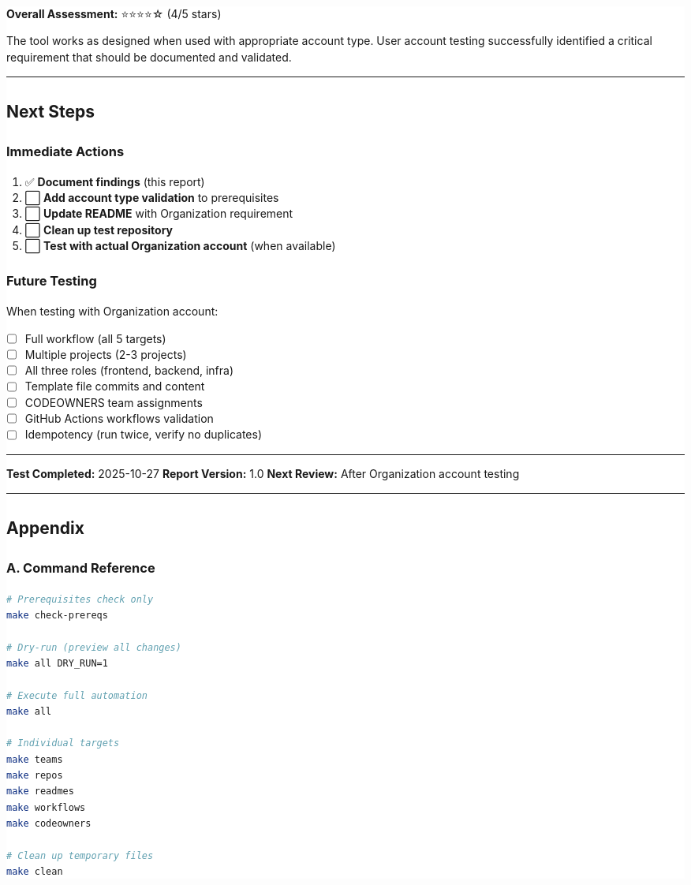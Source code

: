 **Overall Assessment:** ⭐⭐⭐⭐☆ (4/5 stars)

The tool works as designed when used with appropriate account type. User account testing successfully identified a critical requirement that should be documented and validated.

---

## Next Steps

### Immediate Actions

1. ✅ **Document findings** (this report)
2. ⬜ **Add account type validation** to prerequisites
3. ⬜ **Update README** with Organization requirement
4. ⬜ **Clean up test repository**
5. ⬜ **Test with actual Organization account** (when available)

### Future Testing

When testing with Organization account:
- [ ] Full workflow (all 5 targets)
- [ ] Multiple projects (2-3 projects)
- [ ] All three roles (frontend, backend, infra)
- [ ] Template file commits and content
- [ ] CODEOWNERS team assignments
- [ ] GitHub Actions workflows validation
- [ ] Idempotency (run twice, verify no duplicates)

---

**Test Completed:** 2025-10-27
**Report Version:** 1.0
**Next Review:** After Organization account testing

---

## Appendix

### A. Command Reference

```bash
# Prerequisites check only
make check-prereqs

# Dry-run (preview all changes)
make all DRY_RUN=1

# Execute full automation
make all

# Individual targets
make teams
make repos
make readmes
make workflows
make codeowners

# Clean up temporary files
make clean
```
